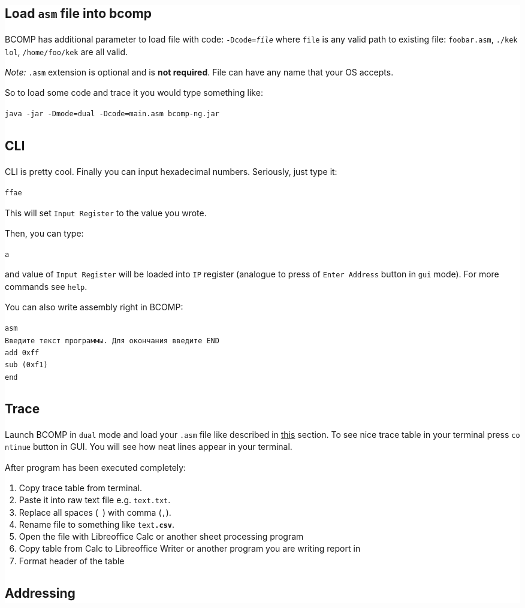 ## Load `asm` file into bcomp
BCOMP has additional parameter to load file with code: <code>-Dcode=<em>file</em></code> where `file` is any valid path to existing file: `foobar.asm`, `./keklol`, `/home/foo/kek` are all valid.

*Note:* `.asm` extension is optional and is **not required**. File can have any name that your OS accepts.

So to load some code and trace it you would type something like:
```
java -jar -Dmode=dual -Dcode=main.asm bcomp-ng.jar
```

## CLI
CLI is pretty cool. Finally you can input hexadecimal numbers. Seriously, just type it:
```
ffae
``` 
This will set `Input Register` to the value you wrote.

Then, you can type:
```
a
```
and value of `Input Register` will be loaded into `IP` register (analogue to press of `Enter Address` button in `gui` mode).
For more commands see `help`.

You can also write assembly right in BCOMP:
```
asm
Введите текст программы. Для окончания введите END
add 0xff
sub (0xf1)
end
```

## Trace
Launch BCOMP in `dual` mode and load your `.asm` file like described in [this](#load-asm-file-into-bcomp) section.
To see nice trace table in your terminal press `continue` button in GUI. You will see how neat lines appear in your terminal.

After program has been executed completely:
1. Copy trace table from terminal. 
1. Paste it into raw text file e.g. `text.txt`. 
1. Replace all spaces (` `) with comma (`,`). 
1. Rename file to something like <code>text<strong>.csv</strong></code>.
1. Open the file with Libreoffice Calc or another sheet processing program
1. Copy table from Calc to Libreoffice Writer or another program you are writing report in
1. Format header of the table

## Addressing
